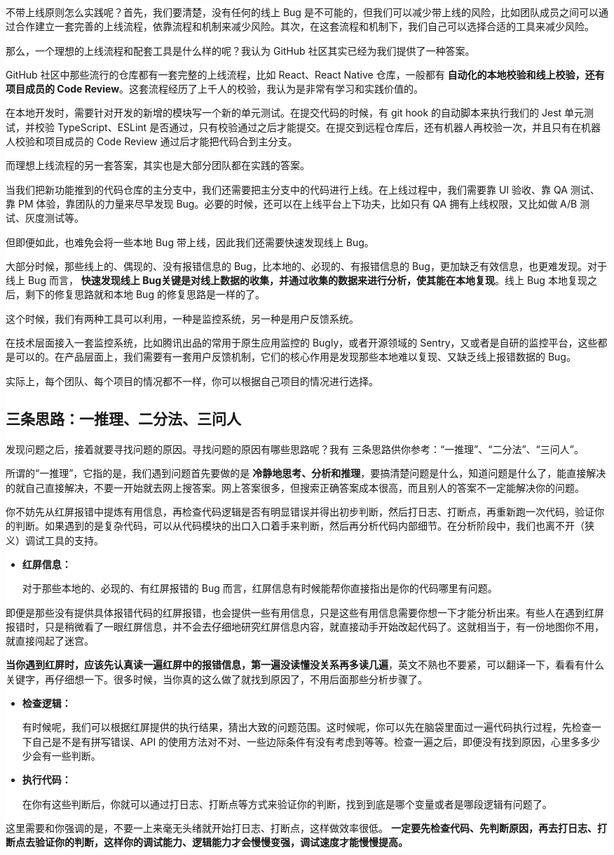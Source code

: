 不带上线原则怎么实践呢？首先，我们要清楚，没有任何的线上 Bug 是不可能的，但我们可以减少带上线的风险，比如团队成员之间可以通过合作建立一套完善的上线流程，依靠流程和机制来减少风险。其次，在这套流程和机制下，我们自己可以选择合适的工具来减少风险。

那么，一个理想的上线流程和配套工具是什么样的呢？我认为 GitHub 社区其实已经为我们提供了一种答案。

GitHub 社区中那些流行的仓库都有一套完整的上线流程，比如 React、React Native 仓库，一般都有 **自动化的本地校验和线上校验，还有项目成员的 Code Review**。这套流程经历了上千人的校验，我认为是非常有学习和实践价值的。

在本地开发时，需要针对开发的新增的模块写一个新的单元测试。在提交代码的时候，有 git hook 的自动脚本来执行我们的 Jest 单元测试，并校验 TypeScript、ESLint 是否通过，只有校验通过之后才能提交。在提交到远程仓库后，还有机器人再校验一次，并且只有在机器人校验和项目成员的 Code Review 通过后才能把代码合到主分支。

而理想上线流程的另一套答案，其实也是大部分团队都在实践的答案。

当我们把新功能推到的代码仓库的主分支中，我们还需要把主分支中的代码进行上线。在上线过程中，我们需要靠 UI 验收、靠 QA 测试、靠 PM 体验，靠团队的力量来尽早发现 Bug。必要的时候，还可以在上线平台上下功夫，比如只有 QA 拥有上线权限，又比如做 A/B 测试、灰度测试等。

但即便如此，也难免会将一些本地 Bug 带上线，因此我们还需要快速发现线上 Bug。

大部分时候，那些线上的、偶现的、没有报错信息的 Bug，比本地的、必现的、有报错信息的 Bug，更加缺乏有效信息，也更难发现。对于线上 Bug 而言， **快速发现线上 Bug关键是对线上数据的收集，并通过收集的数据来进行分析，使其能在本地复现**。线上 Bug 本地复现之后，剩下的修复思路就和本地 Bug 的修复思路是一样的了。

这个时候，我们有两种工具可以利用，一种是监控系统，另一种是用户反馈系统。

在技术层面接入一套监控系统，比如腾讯出品的常用于原生应用监控的 Bugly，或者开源领域的 Sentry，又或者是自研的监控平台，这些都是可以的。在产品层面上，我们需要有一套用户反馈机制，它们的核心作用是发现那些本地难以复现、又缺乏线上报错数据的 Bug。

实际上，每个团队、每个项目的情况都不一样，你可以根据自己项目的情况进行选择。

## 三条思路：一推理、二分法、三问人

发现问题之后，接着就要寻找问题的原因。寻找问题的原因有哪些思路呢？我有 三条思路供你参考：“一推理”、“二分法”、“三问人”。

所谓的“一推理”，它指的是，我们遇到问题首先要做的是 **冷静地思考、分析和推理**，要搞清楚问题是什么，知道问题是什么了，能直接解决的就自己直接解决，不要一开始就去网上搜答案。网上答案很多，但搜索正确答案成本很高，而且别人的答案不一定能解决你的问题。

你不妨先从红屏报错中提炼有用信息，再检查代码逻辑是否有明显错误并得出初步判断，然后打日志、打断点，再重新跑一次代码，验证你的判断。如果遇到的是复杂代码，可以从代码模块的出口入口着手来判断，然后再分析代码内部细节。在分析阶段中，我们也离不开（狭义）调试工具的支持。

- **红屏信息：**


  对于那些本地的、必现的、有红屏报错的 Bug 而言，红屏信息有时候能帮你直接指出是你的代码哪里有问题。

即便是那些没有提供具体报错代码的红屏报错，也会提供一些有用信息，只是这些有用信息需要你想一下才能分析出来。有些人在遇到红屏报错时，只是稍微看了一眼红屏信息，并不会去仔细地研究红屏信息内容，就直接动手开始改起代码了。这就相当于，有一份地图你不用，就直接闯起了迷宫。

**当你遇到红屏时，应该先认真读一遍红屏中的报错信息，第一遍没读懂没关系再多读几遍**，英文不熟也不要紧，可以翻译一下，看看有什么关键字，再仔细想一下。很多时候，当你真的这么做了就找到原因了，不用后面那些分析步骤了。

- **检查逻辑：**


  有时候呢，我们可以根据红屏提供的执行结果，猜出大致的问题范围。这时候呢，你可以先在脑袋里面过一遍代码执行过程，先检查一下自己是不是有拼写错误、API 的使用方法对不对、一些边际条件有没有考虑到等等。检查一遍之后，即便没有找到原因，心里多多少少会有一些判断。

- **执行代码：**


  在你有这些判断后，你就可以通过打日志、打断点等方式来验证你的判断，找到到底是哪个变量或者是哪段逻辑有问题了。


这里需要和你强调的是，不要一上来毫无头绪就开始打日志、打断点，这样做效率很低。 **一定要先检查代码、先判断原因，再去打日志、打断点去验证你的判断，这样你的调试能力、逻辑能力才会慢慢变强，调试速度才能慢慢提高。**
